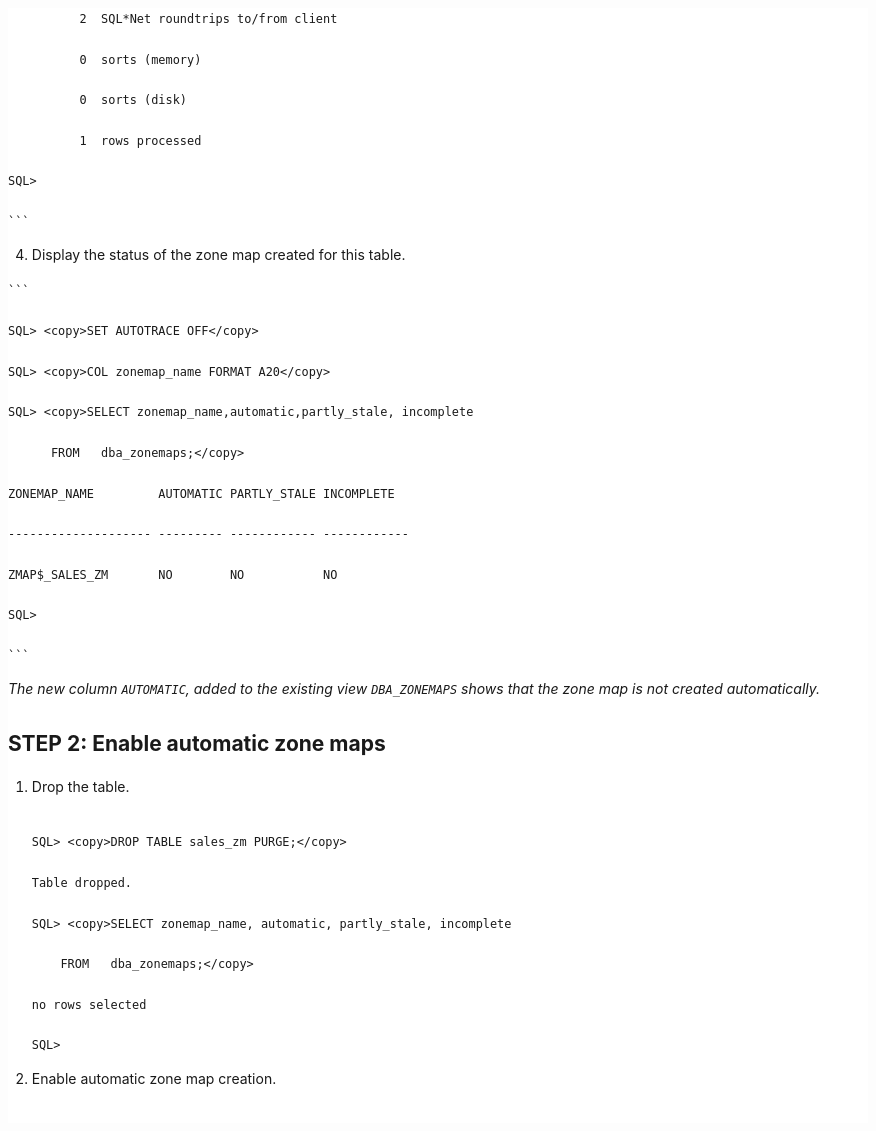               2  SQL*Net roundtrips to/from client
    
              0  sorts (memory)
    
              0  sorts (disk)
    
              1  rows processed
    
    SQL>
    
    ```

  4. Display the status of the zone map created for this table.

    
    ```
    
    SQL> <copy>SET AUTOTRACE OFF</copy>
    
    SQL> <copy>COL zonemap_name FORMAT A20</copy>
    
    SQL> <copy>SELECT zonemap_name,automatic,partly_stale, incomplete
    
          FROM   dba_zonemaps;</copy>
    
    ZONEMAP_NAME         AUTOMATIC PARTLY_STALE INCOMPLETE
    
    -------------------- --------- ------------ ------------
    
    ZMAP$_SALES_ZM       NO        NO           NO
    
    SQL>
    
    ```
  
  *The new column `AUTOMATIC`, added to the existing view `DBA_ZONEMAPS` shows that the zone map is not created automatically.*
  
  

## **STEP 2:** Enable automatic zone maps

1. Drop the table. 

  
    ```
    
    SQL> <copy>DROP TABLE sales_zm PURGE;</copy>
    
    Table dropped.
    
    SQL> <copy>SELECT zonemap_name, automatic, partly_stale, incomplete
    
        FROM   dba_zonemaps;</copy>
    
    no rows selected
    
    SQL>
    
    ```

2. Enable automatic zone map creation.

  
    ```
    